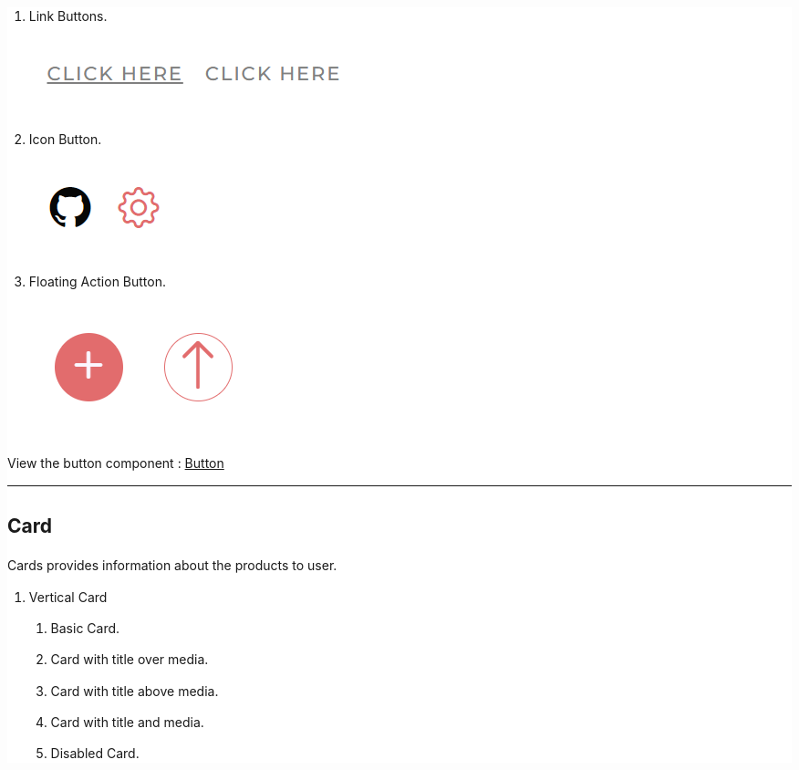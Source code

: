 
1. Link Buttons.

    ![Link Buttons](/assests/readme/button3.png)

1. Icon Button.

    ![Icon Button](/assests/readme/button4.png)

1. Floating Action Button.

    ![Floating Action Button](/assests/readme/button5.png)

View the button component : [Button](https://friendly-kilby-44e498.netlify.app/documentation/button.html)

---

## Card

Cards provides information about the products to user.

1. Vertical Card

    1. Basic Card.

    1. Card with title over media.

    1. Card with title above media.

    1. Card with title and media.

    1. Disabled Card.
